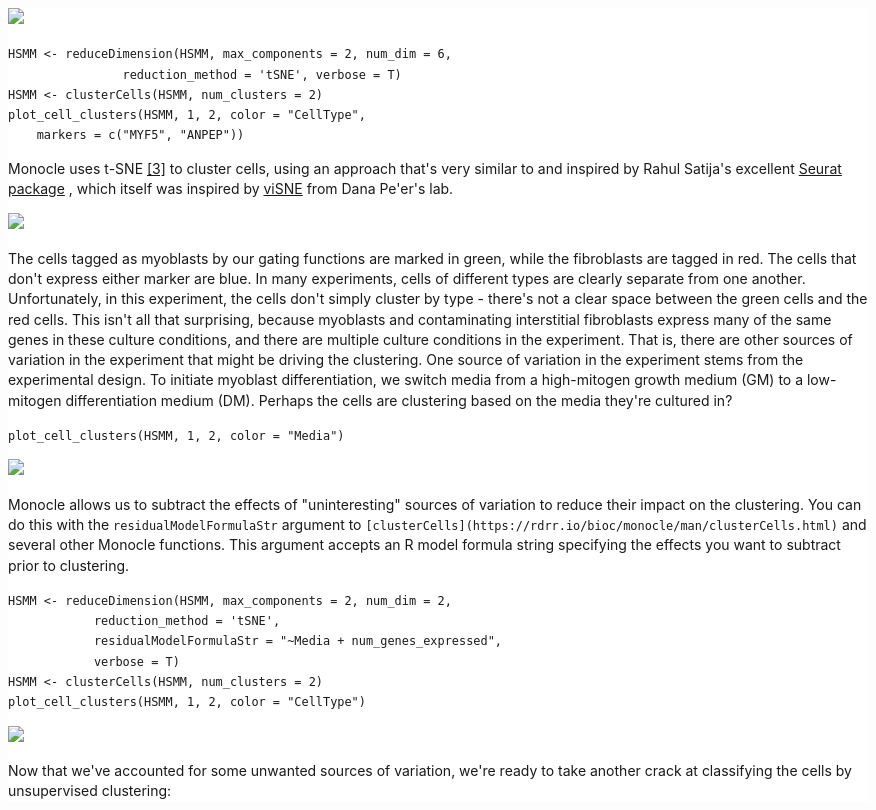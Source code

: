 ![](http://cole-trapnell-lab.github.io/monocle-release/images/vignette/cluster_cells_unsup_no_covariate-1.png)

```
HSMM <- reduceDimension(HSMM, max_components = 2, num_dim = 6,
                reduction_method = 'tSNE', verbose = T)
HSMM <- clusterCells(HSMM, num_clusters = 2)
plot_cell_clusters(HSMM, 1, 2, color = "CellType",
    markers = c("MYF5", "ANPEP"))
```

Monocle uses t-SNE [\[3\]](http://www.jmlr.org/papers/volume9/vandermaaten08a/vandermaaten08a.pdf) to cluster cells, using an approach that's very similar to and inspired by Rahul Satija's excellent [Seurat package](http://satijalab.org/seurat/) , which itself was inspired by [viSNE](https://www.c2b2.columbia.edu/danapeerlab/html/cyt.html) from Dana Pe'er's lab.

![](http://cole-trapnell-lab.github.io/monocle-release/images/vignette/replacement_plot.png)

The cells tagged as myoblasts by our gating functions are marked in green, while the fibroblasts are tagged in red. The cells that don't express either marker are blue. In many experiments, cells of different types are clearly separate from one another. Unfortunately, in this experiment, the cells don't simply cluster by type - there's not a clear space between the green cells and the red cells. This isn't all that surprising, because myoblasts and contaminating interstitial fibroblasts express many of the same genes in these culture conditions, and there are multiple culture conditions in the experiment. That is, there are other sources of variation in the experiment that might be driving the clustering. One source of variation in the experiment stems from the experimental design. To initiate myoblast differentiation, we switch media from a high-mitogen growth medium (GM) to a low-mitogen differentiation medium (DM). Perhaps the cells are clustering based on the media they're cultured in?

```
plot_cell_clusters(HSMM, 1, 2, color = "Media")
```

![](http://cole-trapnell-lab.github.io/monocle-release/images/vignette/cluster_cells_unsup_plot_by_media-1.png)

Monocle allows us to subtract the effects of "uninteresting" sources of variation to reduce their impact on the clustering. You can do this with the `residualModelFormulaStr` argument to `[clusterCells](https://rdrr.io/bioc/monocle/man/clusterCells.html)` and several other Monocle functions. This argument accepts an R model formula string specifying the effects you want to subtract prior to clustering.

```
HSMM <- reduceDimension(HSMM, max_components = 2, num_dim = 2,
            reduction_method = 'tSNE',
            residualModelFormulaStr = "~Media + num_genes_expressed",
            verbose = T)
HSMM <- clusterCells(HSMM, num_clusters = 2)
plot_cell_clusters(HSMM, 1, 2, color = "CellType")
```

![](http://cole-trapnell-lab.github.io/monocle-release/images/vignette/cluster_cells_unsup_control_for_media-1.png)

Now that we've accounted for some unwanted sources of variation, we're ready to take another crack at classifying the cells by unsupervised clustering:
